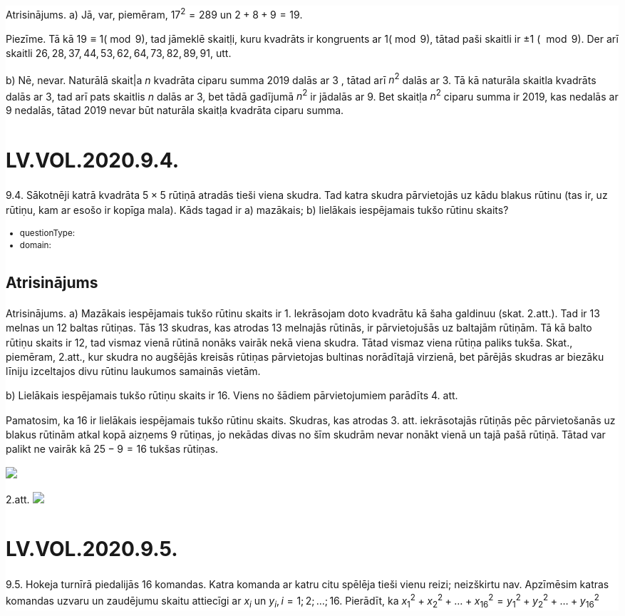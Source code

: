 Atrisinājums. a) Jā, var, piemēram, $17^{2}=289$ un $2+8+9=19$.

Piezīme. Tā kā $19 \equiv 1(\bmod 9)$, tad jāmeklē skaitḷi, kuru kvadrāts ir kongruents ar $1(\bmod 9)$, tātad paši skaitli ir $\pm 1$ ( $\bmod 9)$. Der arī skaitli $26,28,37,44,53,62,64,73,82,89,91$, utt.

b) Nē, nevar. Naturālā skait|a $n$ kvadrāta ciparu summa 2019 dalās ar 3 , tātad arī $n^{2}$ dalās ar 3. Tā kā naturāla skaitla kvadrāts dalās ar 3, tad arī pats skaitlis $n$ dalās ar 3, bet tādā gadījumā $n^{2}$ ir jādalās ar 9. Bet skaitḷa $n^{2}$ ciparu summa ir 2019, kas nedalās ar 9 nedalās, tātad 2019 nevar būt naturāla skaitḷa kvadrāta ciparu summa.



# <lo-sample/> LV.VOL.2020.9.4.

9.4. Sākotnēji katrā kvadrāta $5 \times 5$ rūtiṇā atradās tieši viena skudra. Tad katra skudra pārvietojās uz kādu blakus rūtinu (tas ir, uz rūtiṇu, kam ar esošo ir kopīga mala). Kāds tagad ir a) mazākais; b) lielākais iespējamais tukšo rūtinu skaits?

<small>

* questionType:
* domain:

</small>

## Atrisinājums

Atrisinājums. a) Mazākais iespējamais tukšo rūtinu skaits ir 1. lekrāsojam doto kvadrātu kā šaha galdinuu (skat. 2.att.). Tad ir 13 melnas un 12 baltas rūtiṇas. Tās 13 skudras, kas atrodas 13 melnajās rūtinās, ir pārvietojušās uz baltajām rūtiṇām. Tā kā balto rūtiṇu skaits ir 12, tad vismaz vienā rūtinā nonāks vairāk nekā viena skudra. Tātad vismaz viena rūtiṇa paliks tukša. Skat., piemēram, 2.att., kur skudra no augšējās kreisās rūtiṇas pārvietojas bultinas norādītajā virzienā, bet pārējās skudras ar biezāku līniju izceltajos divu rūtinu laukumos samainās vietām.

b) Lielākais iespējamais tukšo rūtiṇu skaits ir 16. Viens no šādiem pārvietojumiem parādīts 4. att.

Pamatosim, ka 16 ir lielākais iespējamais tukšo rūtinu skaits. Skudras, kas atrodas 3. att. iekrāsotajās rūtiņās pēc pārvietošanās uz blakus rūtinām atkal kopā aizṇems 9 rūtiṇas, jo nekādas divas no šīm skudrām nevar nonākt vienā un tajā pašā rūtiṇā. Tātad var palikt ne vairāk kā $25-9=16$ tukšas rūtiṇas.

![](https://cdn.mathpix.com/cropped/2024_07_16_a9ec89c97ee4199903abg-02.jpg?height=323&width=317&top_left_y=1169&top_left_x=276)

2.att.
![](https://cdn.mathpix.com/cropped/2024_07_16_a9ec89c97ee4199903abg-02.jpg?height=354&width=946&top_left_y=1165&top_left_x=928)



# <lo-sample/> LV.VOL.2020.9.5.

9.5. Hokeja turnīrā piedalijās 16 komandas. Katra komanda ar katru citu spēlēja tieši vienu reizi; neizškirtu nav. Apzīmēsim katras komandas uzvaru un zaudējumu skaitu attiecīgi ar $x_{i}$ un $y_{i}, i=1 ; 2 ; \ldots ; 16$. Pierādīt, ka $x_{1}^{2}+x_{2}^{2}+\ldots+x_{16}^{2}=y_{1}^{2}+y_{2}^{2}+\ldots+y_{16}^{2}$
